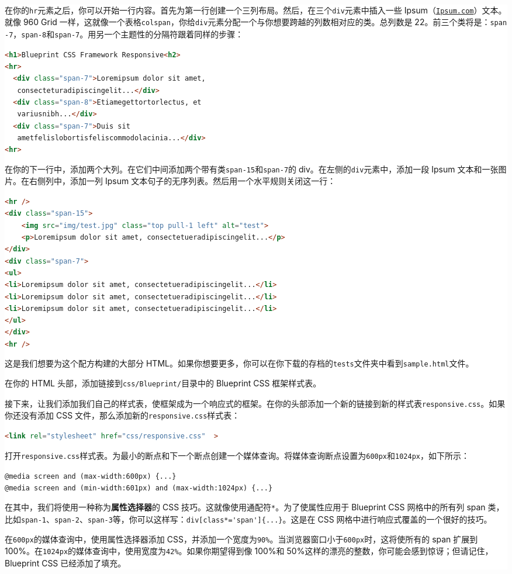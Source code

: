 在你的`hr`元素之后，你可以开始一行内容。首先为第一行创建一个三列布局。然后，在三个`div`元素中插入一些 Ipsum（[`Ipsum.com`](http://Ipsum.com)）文本。就像 960 Grid 一样，这就像一个表格`colspan`，你给`div`元素分配一个与你想要跨越的列数相对应的类。总列数是 22。前三个类将是：`span-7`，`span-8`和`span-7`。用另一个主题性的分隔符跟着同样的步骤：

```html
<h1>Blueprint CSS Framework Responsive<h2>
<hr>
  <div class="span-7">Loremipsum dolor sit amet, 
   consecteturadipiscingelit...</div>
  <div class="span-8">Etiamegettortorlectus, et 
   variusnibh...</div>
  <div class="span-7">Duis sit 
   ametfelislobortisfeliscommodolacinia...</div>
<hr>
```

在你的下一行中，添加两个大列。在它们中间添加两个带有类`span-15`和`span-7`的 div。在左侧的`div`元素中，添加一段 Ipsum 文本和一张图片。在右侧列中，添加一列 Ipsum 文本句子的无序列表。然后用一个水平规则关闭这一行：

```html
<hr />
<div class="span-15">
    <img src="img/test.jpg" class="top pull-1 left" alt="test">
    <p>Loremipsum dolor sit amet, consectetueradipiscingelit...</p>
</div>
<div class="span-7">
<ul>
<li>Loremipsum dolor sit amet, consectetueradipiscingelit...</li>
<li>Loremipsum dolor sit amet, consectetueradipiscingelit...</li>
<li>Loremipsum dolor sit amet, consectetueradipiscingelit...</li>
</ul>
</div>
<hr /> 
```

这是我们想要为这个配方构建的大部分 HTML。如果你想要更多，你可以在你下载的存档的`tests`文件夹中看到`sample.html`文件。

在你的 HTML 头部，添加链接到`css/Blueprint/`目录中的 Blueprint CSS 框架样式表。

接下来，让我们添加我们自己的样式表，使框架成为一个响应式的框架。在你的头部添加一个新的链接到新的样式表`responsive.css`。如果你还没有添加 CSS 文件，那么添加新的`responsive.css`样式表：

```html
<link rel="stylesheet" href="css/responsive.css"  >
```

打开`responsive.css`样式表。为最小的断点和下一个断点创建一个媒体查询。将媒体查询断点设置为`600px`和`1024px`，如下所示：

```html
@media screen and (max-width:600px) {...}
@media screen and (min-width:601px) and (max-width:1024px) {...}
```

在其中，我们将使用一种称为**属性选择器**的 CSS 技巧。这就像使用通配符`*`。为了使属性应用于 Blueprint CSS 网格中的所有列 span 类，比如`span-1`、`span-2`、`span-3`等，你可以这样写：`div[class*='span']{...}`。这是在 CSS 网格中进行响应式覆盖的一个很好的技巧。

在`600px`的媒体查询中，使用属性选择器添加 CSS，并添加一个宽度为`90%`。当浏览器窗口小于`600px`时，这将使所有的 span 扩展到 100%。在`1024px`的媒体查询中，使用宽度为`42%`。如果你期望得到像 100%和 50%这样的漂亮的整数，你可能会感到惊讶；但请记住，Blueprint CSS 已经添加了填充。
